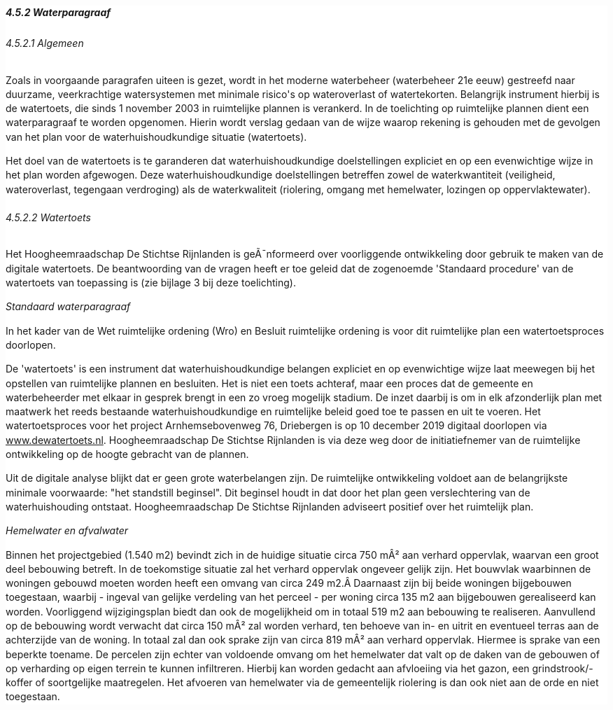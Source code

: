 ##### 4\.5\.2 Waterparagraaf

###### 4\.5\.2\.1 Algemeen

Zoals in voorgaande paragrafen uiteen is gezet, wordt in het moderne waterbeheer (waterbeheer 21e eeuw) gestreefd naar duurzame, veerkrachtige watersystemen met minimale risico's op wateroverlast of watertekorten. Belangrijk instrument hierbij is de watertoets, die sinds 1 november 2003 in ruimtelijke plannen is verankerd. In de toelichting op ruimtelijke plannen dient een waterparagraaf te worden opgenomen. Hierin wordt verslag gedaan van de wijze waarop rekening is gehouden met de gevolgen van het plan voor de waterhuishoudkundige situatie (watertoets).

Het doel van de watertoets is te garanderen dat waterhuishoudkundige doelstellingen expliciet en op een evenwichtige wijze in het plan worden afgewogen. Deze waterhuishoudkundige doelstellingen betreffen zowel de waterkwantiteit (veiligheid, wateroverlast, tegengaan verdroging) als de waterkwaliteit (riolering, omgang met hemelwater, lozingen op oppervlaktewater).

###### 4\.5\.2\.2 Watertoets

Het Hoogheemraadschap De Stichtse Rijnlanden is geÃ¯nformeerd over voorliggende ontwikkeling door gebruik te maken van de digitale watertoets. De beantwoording van de vragen heeft er toe geleid dat de zogenoemde 'Standaard procedure' van de watertoets van toepassing is (zie bijlage 3 bij deze toelichting).

*Standaard waterparagraaf*

In het kader van de Wet ruimtelijke ordening (Wro) en Besluit ruimtelijke ordening is voor dit ruimtelijke plan een watertoetsproces doorlopen.

De 'watertoets' is een instrument dat waterhuishoudkundige belangen expliciet en op evenwichtige wijze laat meewegen bij het opstellen van ruimtelijke plannen en besluiten. Het is niet een toets achteraf, maar een proces dat de gemeente en waterbeheerder met elkaar in gesprek brengt in een zo vroeg mogelijk stadium. De inzet daarbij is om in elk afzonderlijk plan met maatwerk het reeds bestaande waterhuishoudkundige en ruimtelijke beleid goed toe te passen en uit te voeren. Het watertoetsproces voor het project Arnhemsebovenweg 76, Driebergen is op 10 december 2019 digitaal doorlopen via www.dewatertoets.nl. Hoogheemraadschap De Stichtse Rijnlanden is via deze weg door de initiatiefnemer van de ruimtelijke ontwikkeling op de hoogte gebracht van de plannen.

Uit de digitale analyse blijkt dat er geen grote waterbelangen zijn. De ruimtelijke ontwikkeling voldoet aan de belangrijkste minimale voorwaarde: "het standstill beginsel". Dit beginsel houdt in dat door het plan geen verslechtering van de waterhuishouding ontstaat. Hoogheemraadschap De Stichtse Rijnlanden adviseert positief over het ruimtelijk plan.

*Hemelwater en afvalwater*

Binnen het projectgebied (1\.540 m2) bevindt zich in de huidige situatie circa 750 mÂ² aan verhard oppervlak, waarvan een groot deel bebouwing betreft. In de toekomstige situatie zal het verhard oppervlak ongeveer gelijk zijn. Het bouwvlak waarbinnen de woningen gebouwd moeten worden heeft een omvang van circa 249 m2.Â Daarnaast zijn bij beide woningen bijgebouwen toegestaan, waarbij \- ingeval van gelijke verdeling van het perceel \- per woning circa 135 m2 aan bijgebouwen gerealiseerd kan worden. Voorliggend wijzigingsplan biedt dan ook de mogelijkheid om in totaal 519 m2 aan bebouwing te realiseren. Aanvullend op de bebouwing wordt verwacht dat circa 150 mÂ² zal worden verhard, ten behoeve van in\- en uitrit en eventueel terras aan de achterzijde van de woning. In totaal zal dan ook sprake zijn van circa 819 mÂ² aan verhard oppervlak. Hiermee is sprake van een beperkte toename. De percelen zijn echter van voldoende omvang om het hemelwater dat valt op de daken van de gebouwen of op verharding op eigen terrein te kunnen infiltreren. Hierbij kan worden gedacht aan afvloeiing via het gazon, een grindstrook/\-koffer of soortgelijke maatregelen. Het afvoeren van hemelwater via de gemeentelijk riolering is dan ook niet aan de orde en niet toegestaan.
